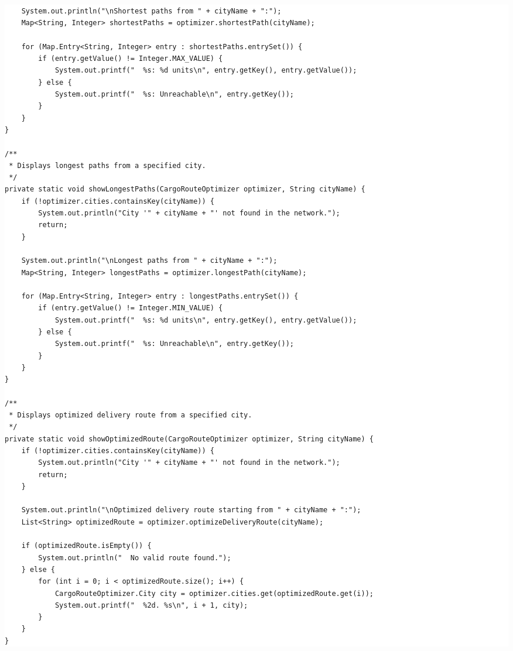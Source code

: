         System.out.println("\nShortest paths from " + cityName + ":");
        Map<String, Integer> shortestPaths = optimizer.shortestPath(cityName);
        
        for (Map.Entry<String, Integer> entry : shortestPaths.entrySet()) {
            if (entry.getValue() != Integer.MAX_VALUE) {
                System.out.printf("  %s: %d units\n", entry.getKey(), entry.getValue());
            } else {
                System.out.printf("  %s: Unreachable\n", entry.getKey());
            }
        }
    }
    
    /**
     * Displays longest paths from a specified city.
     */
    private static void showLongestPaths(CargoRouteOptimizer optimizer, String cityName) {
        if (!optimizer.cities.containsKey(cityName)) {
            System.out.println("City '" + cityName + "' not found in the network.");
            return;
        }
        
        System.out.println("\nLongest paths from " + cityName + ":");
        Map<String, Integer> longestPaths = optimizer.longestPath(cityName);
        
        for (Map.Entry<String, Integer> entry : longestPaths.entrySet()) {
            if (entry.getValue() != Integer.MIN_VALUE) {
                System.out.printf("  %s: %d units\n", entry.getKey(), entry.getValue());
            } else {
                System.out.printf("  %s: Unreachable\n", entry.getKey());
            }
        }
    }
    
    /**
     * Displays optimized delivery route from a specified city.
     */
    private static void showOptimizedRoute(CargoRouteOptimizer optimizer, String cityName) {
        if (!optimizer.cities.containsKey(cityName)) {
            System.out.println("City '" + cityName + "' not found in the network.");
            return;
        }
        
        System.out.println("\nOptimized delivery route starting from " + cityName + ":");
        List<String> optimizedRoute = optimizer.optimizeDeliveryRoute(cityName);
        
        if (optimizedRoute.isEmpty()) {
            System.out.println("  No valid route found.");
        } else {
            for (int i = 0; i < optimizedRoute.size(); i++) {
                CargoRouteOptimizer.City city = optimizer.cities.get(optimizedRoute.get(i));
                System.out.printf("  %2d. %s\n", i + 1, city);
            }
        }
    }
    